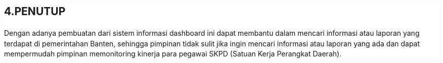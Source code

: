 ## 4.PENUTUP
Dengan adanya pembuatan dari sistem informasi dashboard ini dapat membantu dalam mencari informasi atau laporan yang terdapat di pemerintahan Banten, sehingga pimpinan tidak sulit jika ingin mencari informasi atau laporan yang ada dan dapat mempermudah pimpinan memonitoring kinerja para pegawai SKPD (Satuan Kerja Perangkat Daerah).